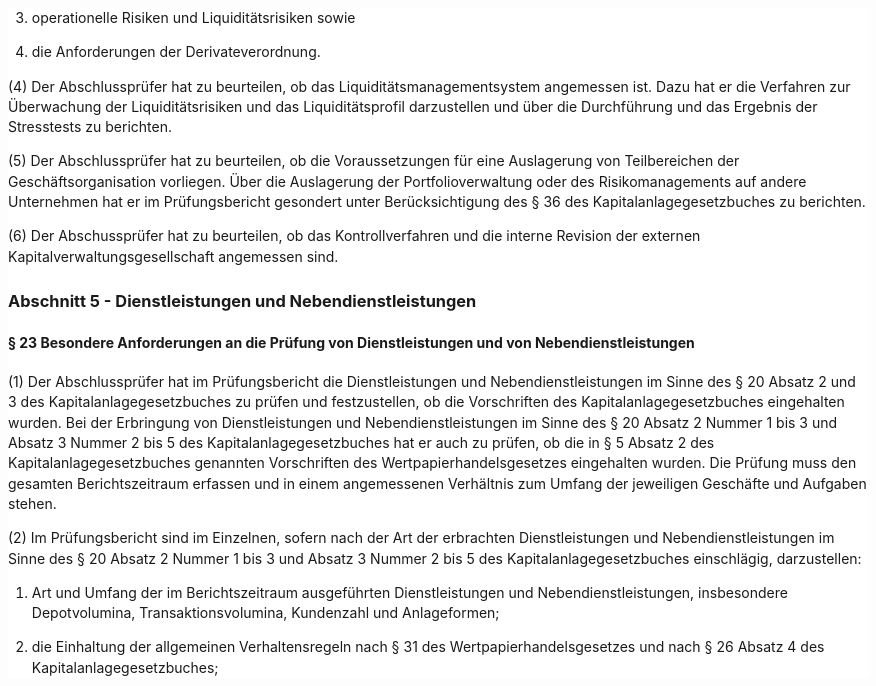
3.  operationelle Risiken und Liquiditätsrisiken sowie


4.  die Anforderungen der Derivateverordnung.




(4) Der Abschlussprüfer hat zu beurteilen, ob das
Liquiditätsmanagementsystem angemessen ist. Dazu hat er die Verfahren
zur Überwachung der Liquiditätsrisiken und das Liquiditätsprofil
darzustellen und über die Durchführung und das Ergebnis der
Stresstests zu berichten.

(5) Der Abschlussprüfer hat zu beurteilen, ob die Voraussetzungen für
eine Auslagerung von Teilbereichen der Geschäftsorganisation
vorliegen. Über die Auslagerung der Portfolioverwaltung oder des
Risikomanagements auf andere Unternehmen hat er im Prüfungsbericht
gesondert unter Berücksichtigung des § 36 des
Kapitalanlagegesetzbuches zu berichten.

(6) Der Abschussprüfer hat zu beurteilen, ob das Kontrollverfahren und
die interne Revision der externen Kapitalverwaltungsgesellschaft
angemessen sind.


### Abschnitt 5 - Dienstleistungen und Nebendienstleistungen


#### § 23 Besondere Anforderungen an die Prüfung von Dienstleistungen und von Nebendienstleistungen

(1) Der Abschlussprüfer hat im Prüfungsbericht die Dienstleistungen
und Nebendienstleistungen im Sinne des § 20 Absatz 2 und 3 des
Kapitalanlagegesetzbuches zu prüfen und festzustellen, ob die
Vorschriften des Kapitalanlagegesetzbuches eingehalten wurden. Bei der
Erbringung von Dienstleistungen und Nebendienstleistungen im Sinne des
§ 20 Absatz 2 Nummer 1 bis 3 und Absatz 3 Nummer 2 bis 5 des
Kapitalanlagegesetzbuches hat er auch zu prüfen, ob die in § 5 Absatz
2 des Kapitalanlagegesetzbuches genannten Vorschriften des
Wertpapierhandelsgesetzes eingehalten wurden. Die Prüfung muss den
gesamten Berichtszeitraum erfassen und in einem angemessenen
Verhältnis zum Umfang der jeweiligen Geschäfte und Aufgaben stehen.

(2) Im Prüfungsbericht sind im Einzelnen, sofern nach der Art der
erbrachten Dienstleistungen und Nebendienstleistungen im Sinne des §
20 Absatz 2 Nummer 1 bis 3 und Absatz 3 Nummer 2 bis 5 des
Kapitalanlagegesetzbuches einschlägig, darzustellen:

1.  Art und Umfang der im Berichtszeitraum ausgeführten Dienstleistungen
    und Nebendienstleistungen, insbesondere Depotvolumina,
    Transaktionsvolumina, Kundenzahl und Anlageformen;


2.  die Einhaltung der allgemeinen Verhaltensregeln nach § 31 des
    Wertpapierhandelsgesetzes und nach § 26 Absatz 4 des
    Kapitalanlagegesetzbuches;
